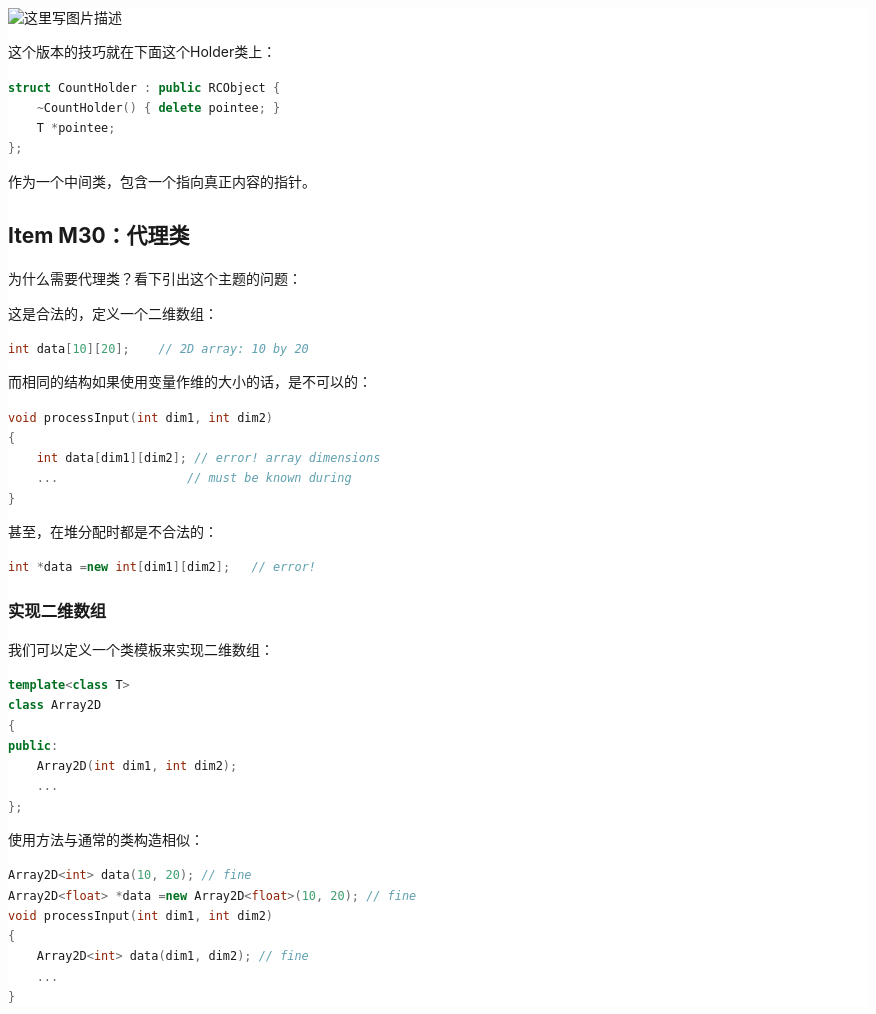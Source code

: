 ![这里写图片描述](https://imgconvert.csdnimg.cn/aHR0cDovL2ltZy5ibG9nLmNzZG4ubmV0LzIwMTcwMTIyMjEyOTQ4MDM0)

这个版本的技巧就在下面这个Holder类上：

```c++
struct CountHolder : public RCObject {
	~CountHolder() { delete pointee; }
	T *pointee;
};

```
作为一个中间类，包含一个指向真正内容的指针。

## Item M30：代理类 ##
为什么需要代理类？看下引出这个主题的问题：

这是合法的，定义一个二维数组：

```c++
int data[10][20];    // 2D array: 10 by 20
```
而相同的结构如果使用变量作维的大小的话，是不可以的：

```c++
void processInput(int dim1, int dim2)
{
	int data[dim1][dim2]; // error! array dimensions
	...                  // must be known during
}

```
甚至，在堆分配时都是不合法的：

```c++
int *data =new int[dim1][dim2];   // error!
```
### 实现二维数组 ###

我们可以定义一个类模板来实现二维数组：

```c++
template<class T>
class Array2D 
{
public:
	Array2D(int dim1, int dim2);
	...
};

```

使用方法与通常的类构造相似：

```c++
Array2D<int> data(10, 20); // fine
Array2D<float> *data =new Array2D<float>(10, 20); // fine
void processInput(int dim1, int dim2)
{
	Array2D<int> data(dim1, dim2); // fine
	...
}

```
